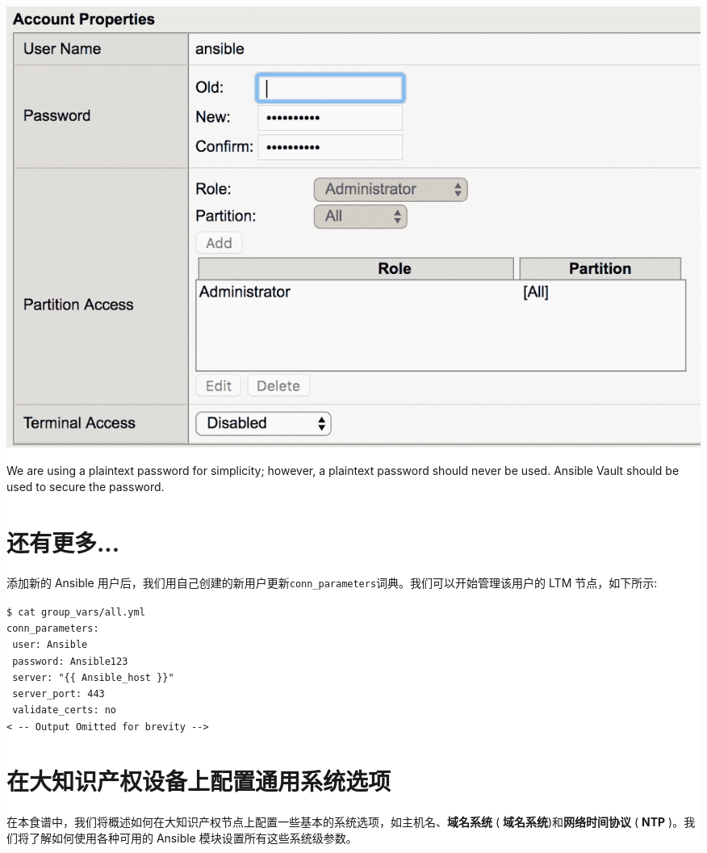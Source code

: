 ![](img/42db9ea5-67fc-498c-a7ca-f76a2b83a20d.png)

We are using a plaintext password for simplicity; however, a plaintext password should never be used. Ansible Vault should be used to secure the password.

# 还有更多...

添加新的 Ansible 用户后，我们用自己创建的新用户更新`conn_parameters`词典。我们可以开始管理该用户的 LTM 节点，如下所示:

```
$ cat group_vars/all.yml
conn_parameters:
 user: Ansible
 password: Ansible123
 server: "{{ Ansible_host }}"
 server_port: 443
 validate_certs: no
< -- Output Omitted for brevity --> 
```

# 在大知识产权设备上配置通用系统选项

在本食谱中，我们将概述如何在大知识产权节点上配置一些基本的系统选项，如主机名、**域名系统** ( **域名系统**)和**网络时间协议** ( **NTP** )。我们将了解如何使用各种可用的 Ansible 模块设置所有这些系统级参数。
